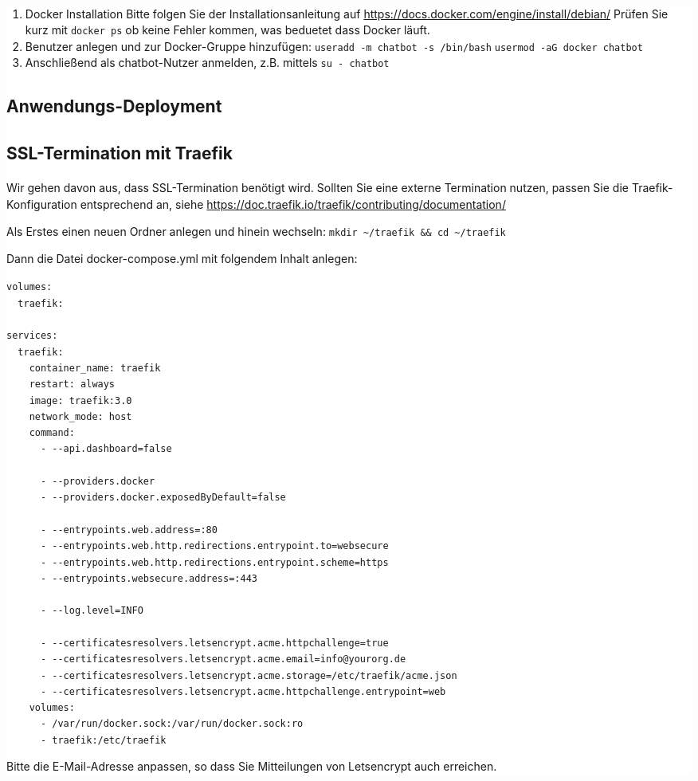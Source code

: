 1. Docker Installation
Bitte folgen Sie der Installationsanleitung auf https://docs.docker.com/engine/install/debian/
Prüfen Sie kurz mit `docker ps` ob keine Fehler kommen, was beduetet dass Docker läuft.
2. Benutzer anlegen und zur Docker-Gruppe hinzufügen:
`useradd -m chatbot -s /bin/bash`
`usermod -aG docker chatbot`
3. Anschließend als chatbot-Nutzer anmelden, z.B. mittels `su - chatbot`

## Anwendungs-Deployment
## SSL-Termination mit Traefik
Wir gehen davon aus, dass SSL-Termination benötigt wird. Sollten Sie eine externe Termination nutzen, passen Sie
die Traefik-Konfiguration entsprechend an, siehe https://doc.traefik.io/traefik/contributing/documentation/

Als Erstes einen neuen Ordner anlegen und hinein wechseln:
`mkdir ~/traefik && cd ~/traefik`

Dann die Datei docker-compose.yml mit folgendem Inhalt anlegen:

```
volumes:
  traefik:

services:
  traefik:
    container_name: traefik
    restart: always
    image: traefik:3.0
    network_mode: host
    command:
      - --api.dashboard=false
      
      - --providers.docker
      - --providers.docker.exposedByDefault=false

      - --entrypoints.web.address=:80
      - --entrypoints.web.http.redirections.entrypoint.to=websecure
      - --entrypoints.web.http.redirections.entrypoint.scheme=https
      - --entrypoints.websecure.address=:443

      - --log.level=INFO

      - --certificatesresolvers.letsencrypt.acme.httpchallenge=true
      - --certificatesresolvers.letsencrypt.acme.email=info@yourorg.de
      - --certificatesresolvers.letsencrypt.acme.storage=/etc/traefik/acme.json
      - --certificatesresolvers.letsencrypt.acme.httpchallenge.entrypoint=web
    volumes:
      - /var/run/docker.sock:/var/run/docker.sock:ro
      - traefik:/etc/traefik
```
Bitte die E-Mail-Adresse anpassen, so dass Sie Mitteilungen von Letsencrypt auch erreichen.
